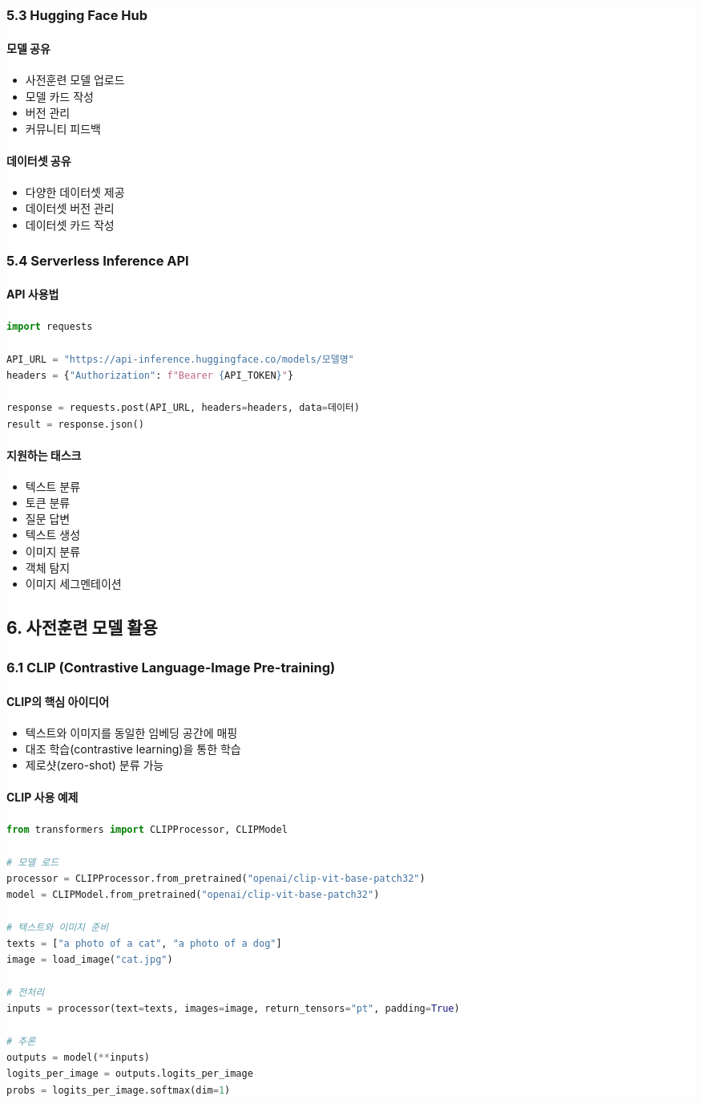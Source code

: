 ### 5.3 Hugging Face Hub

#### 모델 공유
- 사전훈련 모델 업로드
- 모델 카드 작성
- 버전 관리
- 커뮤니티 피드백

#### 데이터셋 공유
- 다양한 데이터셋 제공
- 데이터셋 버전 관리
- 데이터셋 카드 작성

### 5.4 Serverless Inference API

#### API 사용법
```python
import requests

API_URL = "https://api-inference.huggingface.co/models/모델명"
headers = {"Authorization": f"Bearer {API_TOKEN}"}

response = requests.post(API_URL, headers=headers, data=데이터)
result = response.json()
```

#### 지원하는 태스크
- 텍스트 분류
- 토큰 분류
- 질문 답변
- 텍스트 생성
- 이미지 분류
- 객체 탐지
- 이미지 세그멘테이션

## 6. 사전훈련 모델 활용

### 6.1 CLIP (Contrastive Language-Image Pre-training)

#### CLIP의 핵심 아이디어
- 텍스트와 이미지를 동일한 임베딩 공간에 매핑
- 대조 학습(contrastive learning)을 통한 학습
- 제로샷(zero-shot) 분류 가능

#### CLIP 사용 예제
```python
from transformers import CLIPProcessor, CLIPModel

# 모델 로드
processor = CLIPProcessor.from_pretrained("openai/clip-vit-base-patch32")
model = CLIPModel.from_pretrained("openai/clip-vit-base-patch32")

# 텍스트와 이미지 준비
texts = ["a photo of a cat", "a photo of a dog"]
image = load_image("cat.jpg")

# 전처리
inputs = processor(text=texts, images=image, return_tensors="pt", padding=True)

# 추론
outputs = model(**inputs)
logits_per_image = outputs.logits_per_image
probs = logits_per_image.softmax(dim=1)
```